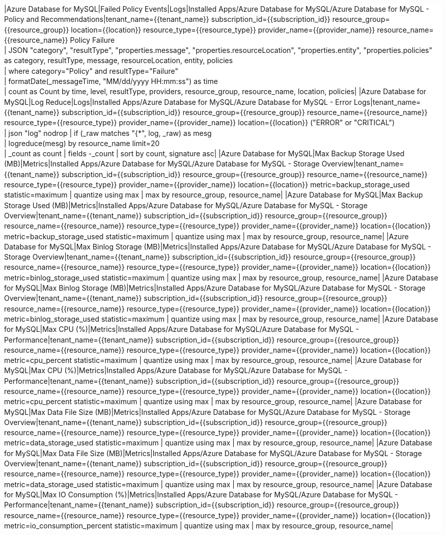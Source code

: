 |Azure Database for MySQL|Failed Policy Events|Logs|Installed Apps/Azure Database for MySQL/Azure Database for MySQL - Policy and Recommendations|tenant\_name={{tenant\_name}} subscription\_id={{subscription\_id}} resource\_group={{resource\_group}} location={{location}} resource\_type={{resource\_type}} provider\_name={{provider\_name}} resource\_name={{resource\_name}} Policy Failure<br />\| JSON "category", "resultType", "properties.message", "properties.resourceLocation", "properties.entity", "properties.policies" as category, resultType, message, resourceLocation, entity, policies<br />\| where category="Policy" and resultType="Failure"<br />\| formatDate(\_messageTime, "MM/dd/yyyy HH:mm:ss") as time<br />\| count as Count by time, level, resultType, providers, resource\_group, resource\_name, location, policies|
|Azure Database for MySQL|Log Reduce|Logs|Installed Apps/Azure Database for MySQL/Azure Database for MySQL -  Error Logs|tenant\_name={{tenant\_name}} subscription\_id={{subscription\_id}} resource\_group={{resource\_group}} resource\_name={{resource\_name}} resource\_type={{resource\_type}} provider\_name={{provider\_name}} location={{location}} ("ERROR" or "CRITICAL") <br />\| json "log" nodrop \| if (\_raw matches "{\*", log, \_raw) as mesg<br />\| logreduce(mesg) by resource\_name limit=20<br />\| \_count as count \| fields -\_count \| sort by count, signature asc|
|Azure Database for MySQL|Max Backup Storage Used (MB)|Metrics|Installed Apps/Azure Database for MySQL/Azure Database for MySQL - Storage Overview|tenant\_name={{tenant\_name}} subscription\_id={{subscription\_id}} resource\_group={{resource\_group}} resource\_name={{resource\_name}} resource\_type={{resource\_type}} provider\_name={{provider\_name}} location={{location}} metric=backup\_storage\_used statistic=maximum \| quantize using max \| max by resource\_group, resource\_name|
|Azure Database for MySQL|Max Backup Storage Used (MB)|Metrics|Installed Apps/Azure Database for MySQL/Azure Database for MySQL - Storage Overview|tenant\_name={{tenant\_name}} subscription\_id={{subscription\_id}} resource\_group={{resource\_group}} resource\_name={{resource\_name}} resource\_type={{resource\_type}} provider\_name={{provider\_name}} location={{location}} metric=backup\_storage\_used statistic=maximum \| quantize using max \| max by resource\_group, resource\_name|
|Azure Database for MySQL|Max Binlog Storage (MB)|Metrics|Installed Apps/Azure Database for MySQL/Azure Database for MySQL - Storage Overview|tenant\_name={{tenant\_name}} subscription\_id={{subscription\_id}} resource\_group={{resource\_group}} resource\_name={{resource\_name}} resource\_type={{resource\_type}} provider\_name={{provider\_name}} location={{location}} metric=binlog\_storage\_used statistic=maximum \| quantize using max \| max by resource\_group, resource\_name|
|Azure Database for MySQL|Max Binlog Storage (MB)|Metrics|Installed Apps/Azure Database for MySQL/Azure Database for MySQL - Storage Overview|tenant\_name={{tenant\_name}} subscription\_id={{subscription\_id}} resource\_group={{resource\_group}} resource\_name={{resource\_name}} resource\_type={{resource\_type}} provider\_name={{provider\_name}} location={{location}} metric=binlog\_storage\_used statistic=maximum \| quantize using max \| max by resource\_group, resource\_name|
|Azure Database for MySQL|Max CPU (%)|Metrics|Installed Apps/Azure Database for MySQL/Azure Database for MySQL - Performance|tenant\_name={{tenant\_name}} subscription\_id={{subscription\_id}} resource\_group={{resource\_group}} resource\_name={{resource\_name}} resource\_type={{resource\_type}} provider\_name={{provider\_name}} location={{location}} metric=cpu\_percent  statistic=maximum \| quantize using max \| max by resource\_group, resource\_name|
|Azure Database for MySQL|Max CPU (%)|Metrics|Installed Apps/Azure Database for MySQL/Azure Database for MySQL - Performance|tenant\_name={{tenant\_name}} subscription\_id={{subscription\_id}} resource\_group={{resource\_group}} resource\_name={{resource\_name}} resource\_type={{resource\_type}} provider\_name={{provider\_name}} location={{location}} metric=cpu\_percent statistic=maximum \| quantize using max \| max by resource\_group, resource\_name|
|Azure Database for MySQL|Max Data File Size (MB)|Metrics|Installed Apps/Azure Database for MySQL/Azure Database for MySQL - Storage Overview|tenant\_name={{tenant\_name}} subscription\_id={{subscription\_id}} resource\_group={{resource\_group}} resource\_name={{resource\_name}} resource\_type={{resource\_type}} provider\_name={{provider\_name}} location={{location}} metric=data\_storage\_used statistic=maximum \| quantize using max \| max by resource\_group, resource\_name|
|Azure Database for MySQL|Max Data File Size (MB)|Metrics|Installed Apps/Azure Database for MySQL/Azure Database for MySQL - Storage Overview|tenant\_name={{tenant\_name}} subscription\_id={{subscription\_id}} resource\_group={{resource\_group}} resource\_name={{resource\_name}} resource\_type={{resource\_type}} provider\_name={{provider\_name}} location={{location}} metric=data\_storage\_used statistic=maximum \| quantize using max \| max by resource\_group, resource\_name|
|Azure Database for MySQL|Max IO Consumption  (%)|Metrics|Installed Apps/Azure Database for MySQL/Azure Database for MySQL - Performance|tenant\_name={{tenant\_name}} subscription\_id={{subscription\_id}} resource\_group={{resource\_group}} resource\_name={{resource\_name}} resource\_type={{resource\_type}} provider\_name={{provider\_name}} location={{location}} metric=io\_consumption\_percent statistic=maximum \| quantize using max \| max by resource\_group, resource\_name|